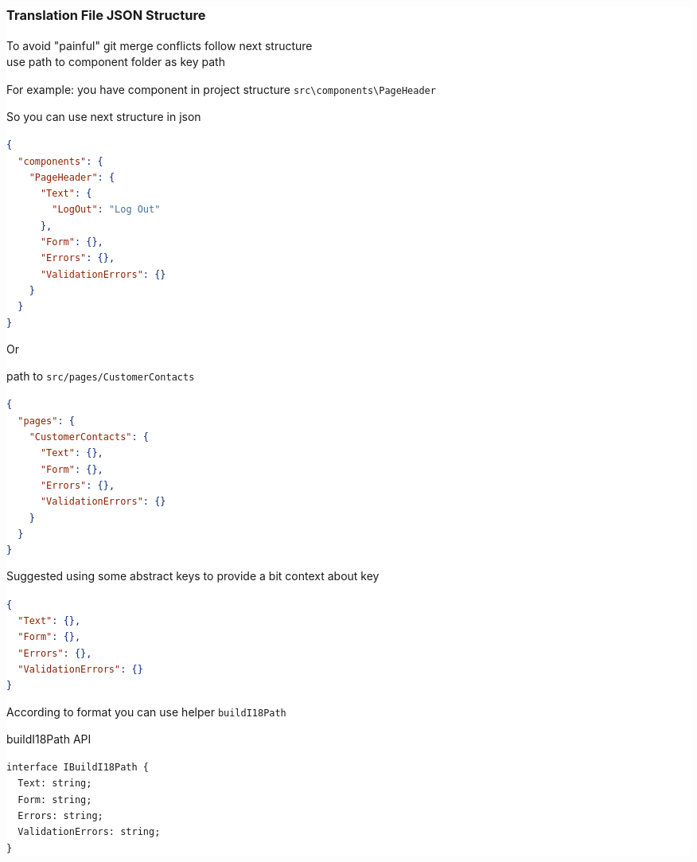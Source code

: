 ### Translation File JSON Structure

To avoid "painful" git merge conflicts follow next structure\
use path to component folder as key path

For example: you have component in project structure `src\components\PageHeader`

So you can use next structure in json

```json
{
  "components": {
    "PageHeader": {
      "Text": {
        "LogOut": "Log Out"
      },
      "Form": {},
      "Errors": {},
      "ValidationErrors": {}
    }
  }
}
```

Or

path to `src/pages/CustomerContacts`

```json
{
  "pages": {
    "CustomerContacts": {
      "Text": {},
      "Form": {},
      "Errors": {},
      "ValidationErrors": {}
    }
  }
}
```

Suggested using some abstract keys to provide a bit context about key

```json
{
  "Text": {},
  "Form": {},
  "Errors": {},
  "ValidationErrors": {}
}
```

According to format you can use helper `buildI18Path`

buildI18Path API

```tsx
interface IBuildI18Path {
  Text: string;
  Form: string;
  Errors: string;
  ValidationErrors: string;
}
```
